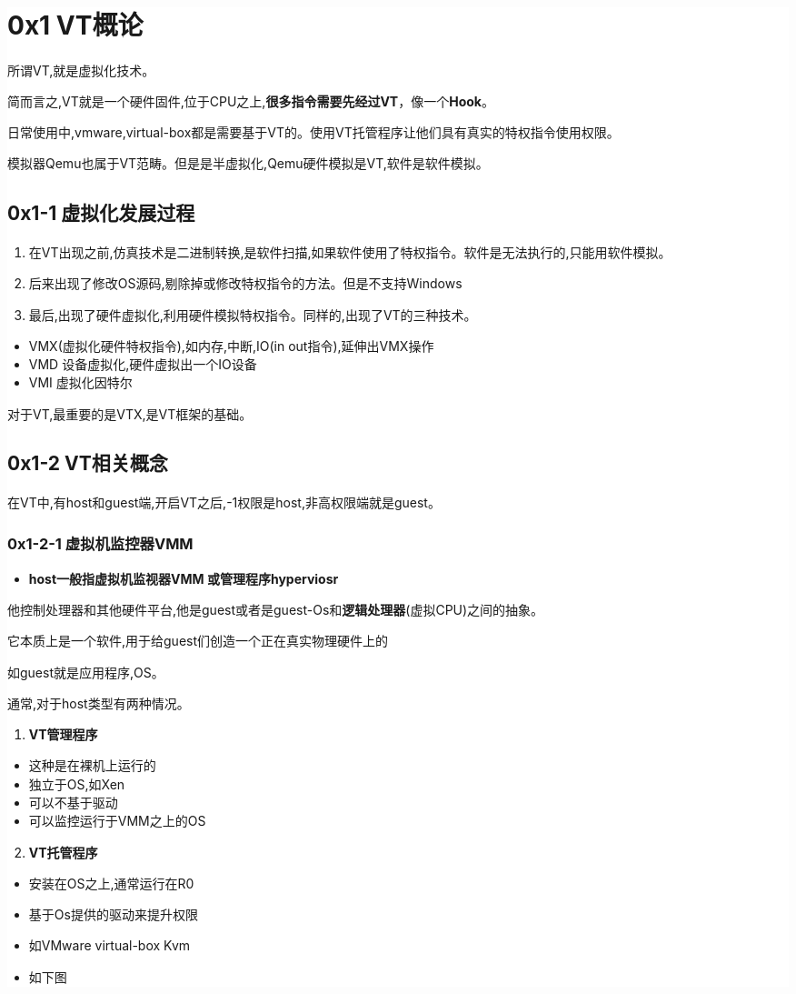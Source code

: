 # 0x1 VT概论



所谓VT,就是虚拟化技术。

简而言之,VT就是一个硬件固件,位于CPU之上,**很多指令需要先经过VT**，像一个**Hook**。

日常使用中,vmware,virtual-box都是需要基于VT的。使用VT托管程序让他们具有真实的特权指令使用权限。

模拟器Qemu也属于VT范畴。但是是半虚拟化,Qemu硬件模拟是VT,软件是软件模拟。

## 0x1-1 虚拟化发展过程

1. 在VT出现之前,仿真技术是二进制转换,是软件扫描,如果软件使用了特权指令。软件是无法执行的,只能用软件模拟。

2. 后来出现了修改OS源码,剔除掉或修改特权指令的方法。但是不支持Windows

3. 最后,出现了硬件虚拟化,利用硬件模拟特权指令。同样的,出现了VT的三种技术。

- VMX(虚拟化硬件特权指令),如内存,中断,IO(in out指令),延伸出VMX操作
- VMD 设备虚拟化,硬件虚拟出一个IO设备
- VMI 虚拟化因特尔

对于VT,最重要的是VTX,是VT框架的基础。

## 0x1-2 VT相关概念

在VT中,有host和guest端,开启VT之后,-1权限是host,非高权限端就是guest。

### 0x1-2-1 虚拟机监控器VMM

- **host一般指虚拟机监视器VMM 或管理程序hyperviosr**

他控制处理器和其他硬件平台,他是guest或者是guest-Os和**逻辑处理器**(虚拟CPU)之间的抽象。

它本质上是一个软件,用于给guest们创造一个正在真实物理硬件上的

如guest就是应用程序,OS。

通常,对于host类型有两种情况。

1. **VT管理程序**

- 这种是在裸机上运行的
- 独立于OS,如Xen
- 可以不基于驱动
- 可以监控运行于VMM之上的OS

2. **VT托管程序**

- 安装在OS之上,通常运行在R0
- 基于Os提供的驱动来提升权限

- 如VMware virtual-box Kvm

- 如下图
